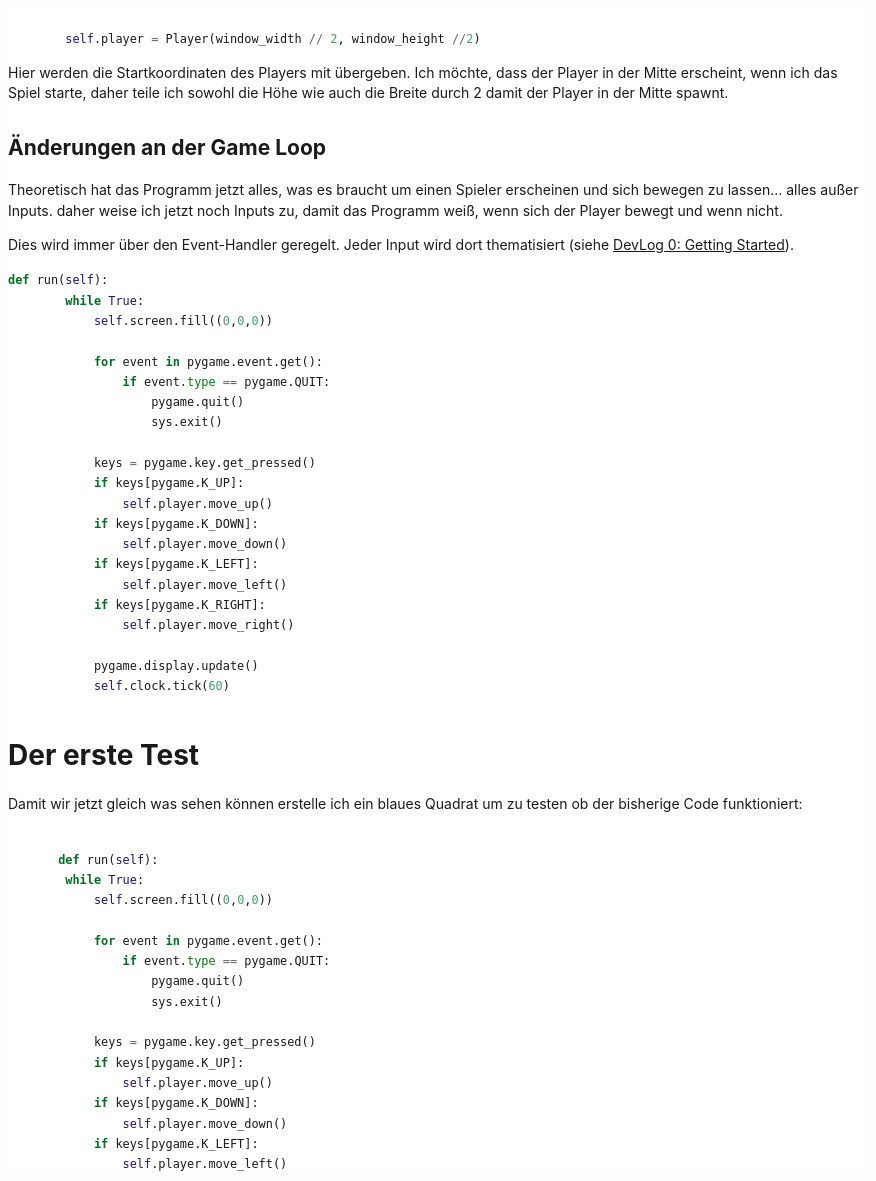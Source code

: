 ```python

        self.player = Player(window_width // 2, window_height //2)
```

Hier werden die Startkoordinaten des Players mit übergeben. Ich möchte, dass der Player in der Mitte erscheint, wenn ich das Spiel starte, daher teile ich sowohl die Höhe wie auch die Breite durch 2 damit der Player in der Mitte spawnt. 

## Änderungen an der Game Loop

Theoretisch hat das Programm jetzt alles, was es braucht um einen Spieler erscheinen und sich bewegen zu lassen… alles außer Inputs. daher weise ich jetzt noch Inputs zu, damit das Programm weiß, wenn sich der Player bewegt und wenn nicht. 

Dies wird immer über den Event-Handler geregelt. Jeder Input wird dort thematisiert (siehe [DevLog 0: Getting Started](https://nico-puelacher-fi.vercel.app/posts/post-02)).

```python 
def run(self):
        while True:
            self.screen.fill((0,0,0))

            for event in pygame.event.get():
                if event.type == pygame.QUIT:
                    pygame.quit()
                    sys.exit()

            keys = pygame.key.get_pressed()
            if keys[pygame.K_UP]:
                self.player.move_up()
            if keys[pygame.K_DOWN]:
                self.player.move_down()
            if keys[pygame.K_LEFT]:
                self.player.move_left()
            if keys[pygame.K_RIGHT]:
                self.player.move_right()

            pygame.display.update()
            self.clock.tick(60)
```

# Der erste Test

Damit wir jetzt gleich was sehen können erstelle ich ein blaues Quadrat um zu testen ob der bisherige Code funktioniert:

```python

	   def run(self):
        while True:
            self.screen.fill((0,0,0))

            for event in pygame.event.get():
                if event.type == pygame.QUIT:
                    pygame.quit()
                    sys.exit()

            keys = pygame.key.get_pressed()
            if keys[pygame.K_UP]:
                self.player.move_up()
            if keys[pygame.K_DOWN]:
                self.player.move_down()
            if keys[pygame.K_LEFT]:
                self.player.move_left()
```